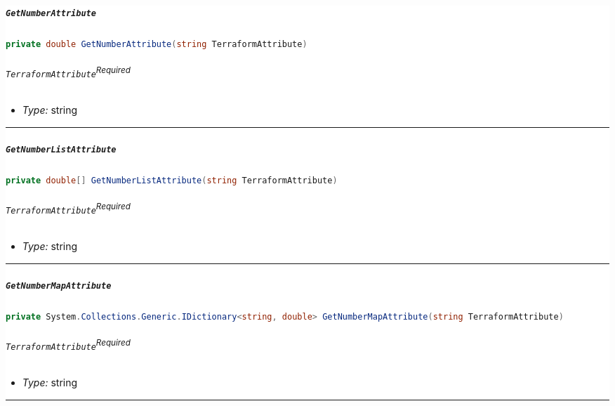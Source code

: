 ##### `GetNumberAttribute` <a name="GetNumberAttribute" id="rhizo-co-terraform-provider-wiz.projectCloudAccountLink.ProjectCloudAccountLinkResourceTagsAOutputReference.getNumberAttribute"></a>

```csharp
private double GetNumberAttribute(string TerraformAttribute)
```

###### `TerraformAttribute`<sup>Required</sup> <a name="TerraformAttribute" id="rhizo-co-terraform-provider-wiz.projectCloudAccountLink.ProjectCloudAccountLinkResourceTagsAOutputReference.getNumberAttribute.parameter.terraformAttribute"></a>

- *Type:* string

---

##### `GetNumberListAttribute` <a name="GetNumberListAttribute" id="rhizo-co-terraform-provider-wiz.projectCloudAccountLink.ProjectCloudAccountLinkResourceTagsAOutputReference.getNumberListAttribute"></a>

```csharp
private double[] GetNumberListAttribute(string TerraformAttribute)
```

###### `TerraformAttribute`<sup>Required</sup> <a name="TerraformAttribute" id="rhizo-co-terraform-provider-wiz.projectCloudAccountLink.ProjectCloudAccountLinkResourceTagsAOutputReference.getNumberListAttribute.parameter.terraformAttribute"></a>

- *Type:* string

---

##### `GetNumberMapAttribute` <a name="GetNumberMapAttribute" id="rhizo-co-terraform-provider-wiz.projectCloudAccountLink.ProjectCloudAccountLinkResourceTagsAOutputReference.getNumberMapAttribute"></a>

```csharp
private System.Collections.Generic.IDictionary<string, double> GetNumberMapAttribute(string TerraformAttribute)
```

###### `TerraformAttribute`<sup>Required</sup> <a name="TerraformAttribute" id="rhizo-co-terraform-provider-wiz.projectCloudAccountLink.ProjectCloudAccountLinkResourceTagsAOutputReference.getNumberMapAttribute.parameter.terraformAttribute"></a>

- *Type:* string

---
